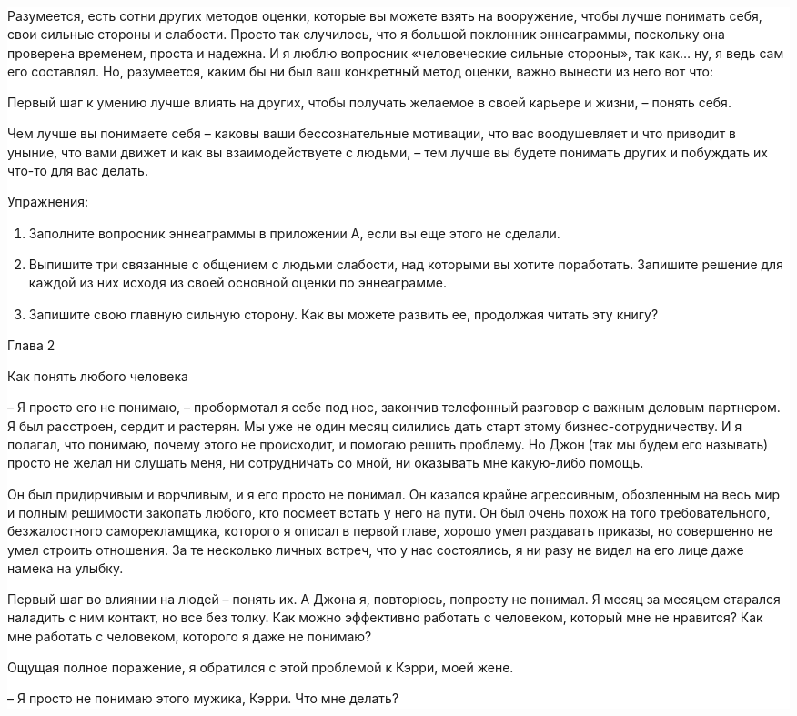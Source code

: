 Разумеется, есть сотни других методов оценки, которые вы можете взять на
вооружение, чтобы лучше понимать себя, свои сильные стороны и слабости.
Просто так случилось, что я большой поклонник эннеаграммы, поскольку она
проверена временем, проста и надежна. И я люблю вопросник «человеческие
сильные стороны», так как… ну, я ведь сам его составлял. Но, разумеется,
каким бы ни был ваш конкретный метод оценки, важно вынести из него вот
что:

Первый шаг к умению лучше влиять на других, чтобы получать желаемое в
своей карьере и жизни, – понять себя.

Чем лучше вы понимаете себя – каковы ваши бессознательные мотивации, что
вас воодушевляет и что приводит в уныние, что вами движет и как вы
взаимодействуете с людьми, – тем лучше вы будете понимать других и
побуждать их что-то для вас делать.

Упражнения:

1.  Заполните вопросник эннеаграммы в приложении А, если вы еще этого не
    сделали.

2.  Выпишите три связанные с общением с людьми слабости, над которыми вы
    хотите поработать. Запишите решение для каждой из них исходя из
    своей основной оценки по эннеаграмме.

3.  Запишите свою главную сильную сторону. Как вы можете развить ее,
    продолжая читать эту книгу?

Глава 2

Как понять любого человека

– Я просто его не понимаю, – пробормотал я себе под нос, закончив
телефонный разговор с важным деловым партнером. Я был расстроен, сердит
и растерян. Мы уже не один месяц силились дать старт этому
бизнес-сотрудничеству. И я полагал, что понимаю, почему этого не
происходит, и помогаю решить проблему. Но Джон (так мы будем его
называть) просто не желал ни слушать меня, ни сотрудничать со мной, ни
оказывать мне какую-либо помощь.

Он был придирчивым и ворчливым, и я его просто не понимал. Он казался
крайне агрессивным, обозленным на весь мир и полным решимости закопать
любого, кто посмеет встать у него на пути. Он был очень похож на того
требовательного, безжалостного саморекламщика, которого я описал в
первой главе, хорошо умел раздавать приказы, но совершенно не умел
строить отношения. За те несколько личных встреч, что у нас состоялись,
я ни разу не видел на его лице даже намека на улыбку.

Первый шаг во влиянии на людей – понять их. А Джона я, повторюсь,
попросту не понимал. Я месяц за месяцем старался наладить с ним контакт,
но все без толку. Как можно эффективно работать с человеком, который мне
не нравится? Как мне работать с человеком, которого я даже не понимаю?

Ощущая полное поражение, я обратился с этой проблемой к Кэрри, моей
жене.

– Я просто не понимаю этого мужика, Кэрри. Что мне делать?
